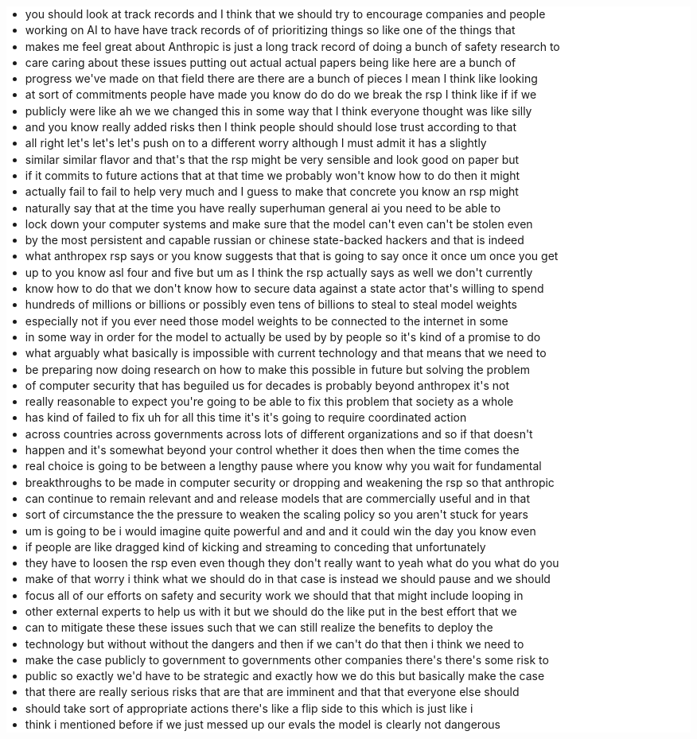*  you should look at track records and I think that we should try to encourage companies and people
*  working on AI to have have track records of of prioritizing things so like one of the things that
*  makes me feel great about Anthropic is just a long track record of doing a bunch of safety research to
*  care caring about these issues putting out actual actual papers being like here are a bunch of
*  progress we've made on that field there are there are a bunch of pieces I mean I think like looking
*  at sort of commitments people have made you know do do do we break the rsp I think like if if we
*  publicly were like ah we we changed this in some way that I think everyone thought was like silly
*  and you know really added risks then I think people should should lose trust according to that
*  all right let's let's let's push on to a different worry although I must admit it has a slightly
*  similar similar flavor and that's that the rsp might be very sensible and look good on paper but
*  if it commits to future actions that at that time we probably won't know how to do then it might
*  actually fail to fail to help very much and I guess to make that concrete you know an rsp might
*  naturally say that at the time you have really superhuman general ai you need to be able to
*  lock down your computer systems and make sure that the model can't even can't be stolen even
*  by the most persistent and capable russian or chinese state-backed hackers and that is indeed
*  what anthropex rsp says or you know suggests that that is going to say once it once um once you get
*  up to you know asl four and five but um as I think the rsp actually says as well we don't currently
*  know how to do that we don't know how to secure data against a state actor that's willing to spend
*  hundreds of millions or billions or possibly even tens of billions to steal to steal model weights
*  especially not if you ever need those model weights to be connected to the internet in some
*  in some way in order for the model to actually be used by by people so it's kind of a promise to do
*  what arguably what basically is impossible with current technology and that means that we need to
*  be preparing now doing research on how to make this possible in future but solving the problem
*  of computer security that has beguiled us for decades is probably beyond anthropex it's not
*  really reasonable to expect you're going to be able to fix this problem that society as a whole
*  has kind of failed to fix uh for all this time it's it's going to require coordinated action
*  across countries across governments across lots of different organizations and so if that doesn't
*  happen and it's somewhat beyond your control whether it does then when the time comes the
*  real choice is going to be between a lengthy pause where you know why you wait for fundamental
*  breakthroughs to be made in computer security or dropping and weakening the rsp so that anthropic
*  can continue to remain relevant and and release models that are commercially useful and in that
*  sort of circumstance the the pressure to weaken the scaling policy so you aren't stuck for years
*  um is going to be i would imagine quite powerful and and and it could win the day you know even
*  if people are like dragged kind of kicking and streaming to conceding that unfortunately
*  they have to loosen the rsp even even though they don't really want to yeah what do you what do you
*  make of that worry i think what we should do in that case is instead we should pause and we should
*  focus all of our efforts on safety and security work we should that that might include looping in
*  other external experts to help us with it but we should do the like put in the best effort that we
*  can to mitigate these these issues such that we can still realize the benefits to deploy the
*  technology but without without the dangers and then if we can't do that then i think we need to
*  make the case publicly to government to governments other companies there's there's some risk to
*  public so exactly we'd have to be strategic and exactly how we do this but basically make the case
*  that there are really serious risks that are that are imminent and that that everyone else should
*  should take sort of appropriate actions there's like a flip side to this which is just like i
*  think i mentioned before if we just messed up our evals the model is clearly not dangerous
